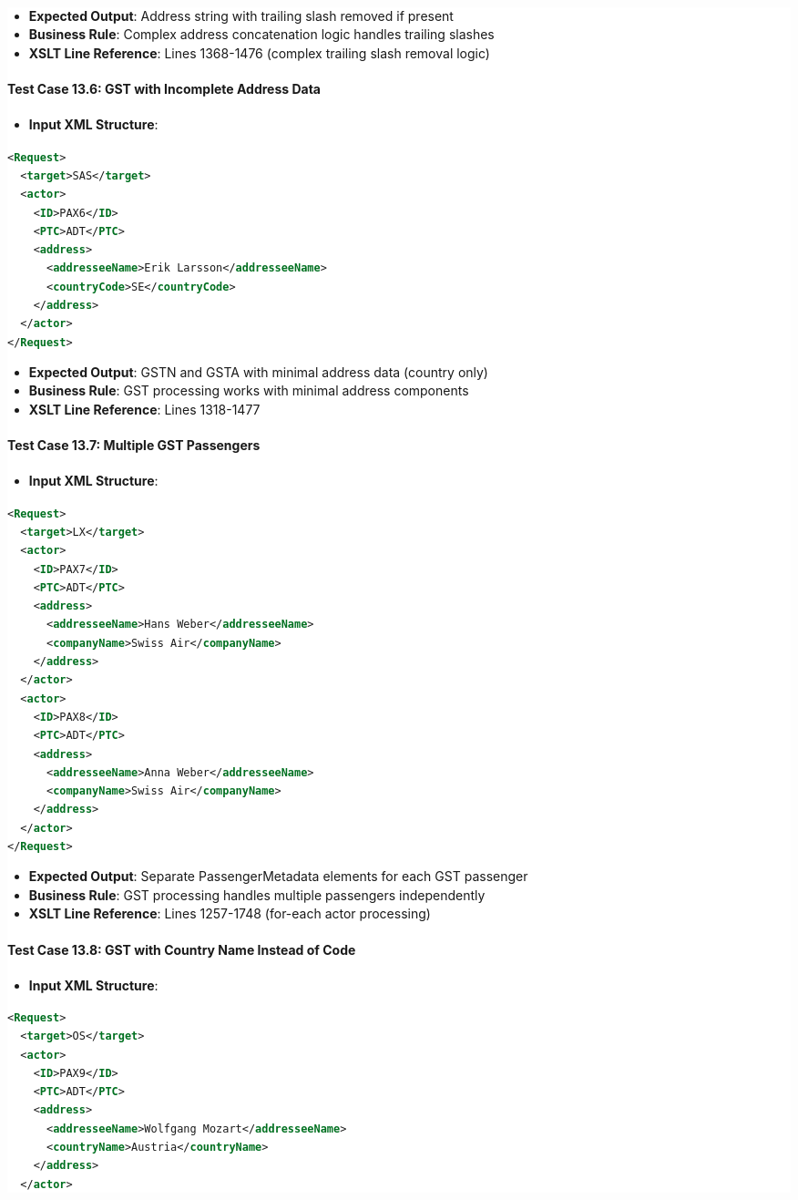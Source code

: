 ```xml
```
- **Expected Output**: Address string with trailing slash removed if present
- **Business Rule**: Complex address concatenation logic handles trailing slashes
- **XSLT Line Reference**: Lines 1368-1476 (complex trailing slash removal logic)

#### Test Case 13.6: GST with Incomplete Address Data
- **Input XML Structure**:
```xml
<Request>
  <target>SAS</target>
  <actor>
    <ID>PAX6</ID>
    <PTC>ADT</PTC>
    <address>
      <addresseeName>Erik Larsson</addresseeName>
      <countryCode>SE</countryCode>
    </address>
  </actor>
</Request>
```
- **Expected Output**: GSTN and GSTA with minimal address data (country only)
- **Business Rule**: GST processing works with minimal address components
- **XSLT Line Reference**: Lines 1318-1477

#### Test Case 13.7: Multiple GST Passengers
- **Input XML Structure**:
```xml
<Request>
  <target>LX</target>
  <actor>
    <ID>PAX7</ID>
    <PTC>ADT</PTC>
    <address>
      <addresseeName>Hans Weber</addresseeName>
      <companyName>Swiss Air</companyName>
    </address>
  </actor>
  <actor>
    <ID>PAX8</ID>
    <PTC>ADT</PTC>
    <address>
      <addresseeName>Anna Weber</addresseeName>
      <companyName>Swiss Air</companyName>
    </address>
  </actor>
</Request>
```
- **Expected Output**: Separate PassengerMetadata elements for each GST passenger
- **Business Rule**: GST processing handles multiple passengers independently
- **XSLT Line Reference**: Lines 1257-1748 (for-each actor processing)

#### Test Case 13.8: GST with Country Name Instead of Code
- **Input XML Structure**:
```xml
<Request>
  <target>OS</target>
  <actor>
    <ID>PAX9</ID>
    <PTC>ADT</PTC>
    <address>
      <addresseeName>Wolfgang Mozart</addresseeName>
      <countryName>Austria</countryName>
    </address>
  </actor>
```